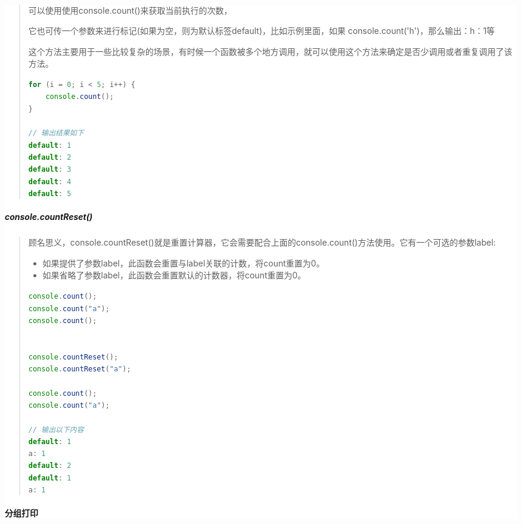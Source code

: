 > 可以使用使用console.count()来获取当前执行的次数，
>
> 它也可传一个参数来进行标记(如果为空，则为默认标签default)，比如示例里面，如果 console.count('h')，那么输出：h：1等
>
> 这个方法主要用于一些比较复杂的场景，有时候一个函数被多个地方调用，就可以使用这个方法来确定是否少调用或者重复调用了该方法。
>
> ```js
> for (i = 0; i < 5; i++) {
>     console.count();
> }
> 
> // 输出结果如下
> default: 1
> default: 2
> default: 3
> default: 4
> default: 5
> ```
>
> 

##### console.countReset()

> 顾名思义，console.countReset()就是重置计算器，它会需要配合上面的console.count()方法使用。它有一个可选的参数label:
>
> * 如果提供了参数label，此函数会重置与label关联的计数，将count重置为0。
> * 如果省略了参数label，此函数会重置默认的计数器，将count重置为0。
>
> ```js
> console.count(); 
> console.count("a"); 
> console.count(); 
> 
>   
> console.countReset(); 
> console.countReset("a"); 
>   
> console.count(); 
> console.count("a"); 
> 
> // 输出以下内容 
> default: 1
> a: 1
> default: 2
> default: 1
> a: 1
> ```
>
> 

#### 分组打印
